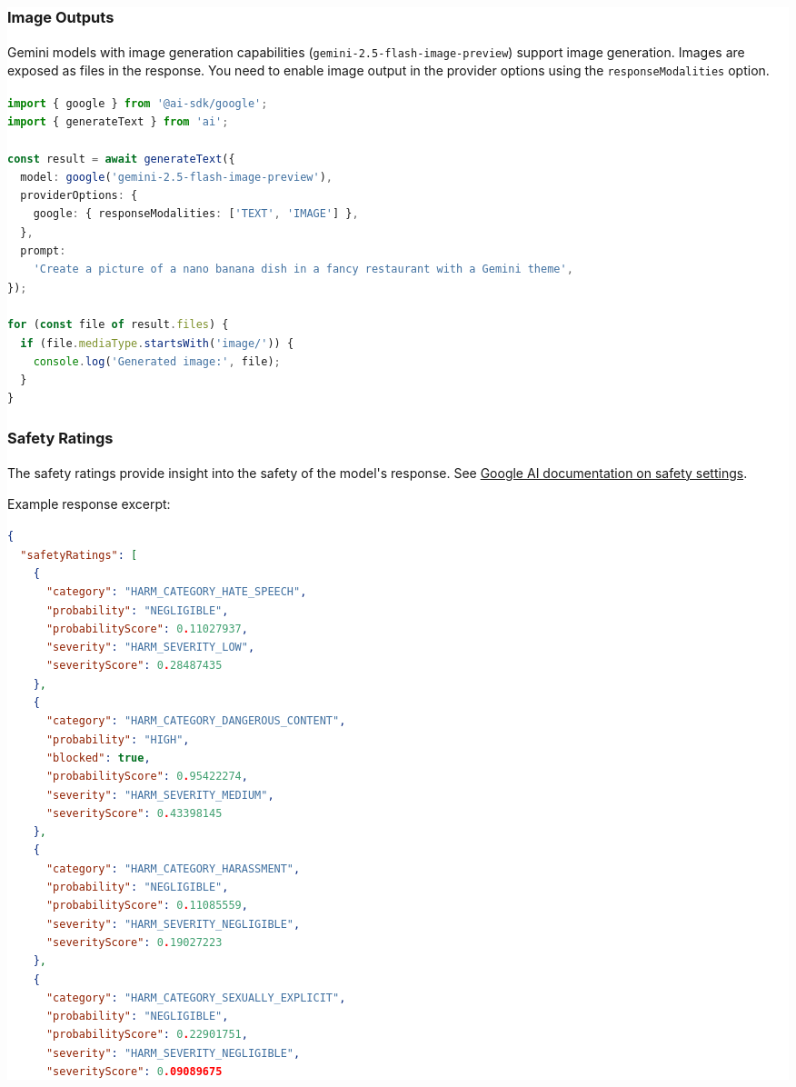 ### Image Outputs

Gemini models with image generation capabilities (`gemini-2.5-flash-image-preview`) support image generation. Images are exposed as files in the response.
You need to enable image output in the provider options using the `responseModalities` option.

```ts
import { google } from '@ai-sdk/google';
import { generateText } from 'ai';

const result = await generateText({
  model: google('gemini-2.5-flash-image-preview'),
  providerOptions: {
    google: { responseModalities: ['TEXT', 'IMAGE'] },
  },
  prompt:
    'Create a picture of a nano banana dish in a fancy restaurant with a Gemini theme',
});

for (const file of result.files) {
  if (file.mediaType.startsWith('image/')) {
    console.log('Generated image:', file);
  }
}
```

### Safety Ratings

The safety ratings provide insight into the safety of the model's response.
See [Google AI documentation on safety settings](https://ai.google.dev/gemini-api/docs/safety-settings).

Example response excerpt:

```json
{
  "safetyRatings": [
    {
      "category": "HARM_CATEGORY_HATE_SPEECH",
      "probability": "NEGLIGIBLE",
      "probabilityScore": 0.11027937,
      "severity": "HARM_SEVERITY_LOW",
      "severityScore": 0.28487435
    },
    {
      "category": "HARM_CATEGORY_DANGEROUS_CONTENT",
      "probability": "HIGH",
      "blocked": true,
      "probabilityScore": 0.95422274,
      "severity": "HARM_SEVERITY_MEDIUM",
      "severityScore": 0.43398145
    },
    {
      "category": "HARM_CATEGORY_HARASSMENT",
      "probability": "NEGLIGIBLE",
      "probabilityScore": 0.11085559,
      "severity": "HARM_SEVERITY_NEGLIGIBLE",
      "severityScore": 0.19027223
    },
    {
      "category": "HARM_CATEGORY_SEXUALLY_EXPLICIT",
      "probability": "NEGLIGIBLE",
      "probabilityScore": 0.22901751,
      "severity": "HARM_SEVERITY_NEGLIGIBLE",
      "severityScore": 0.09089675
```